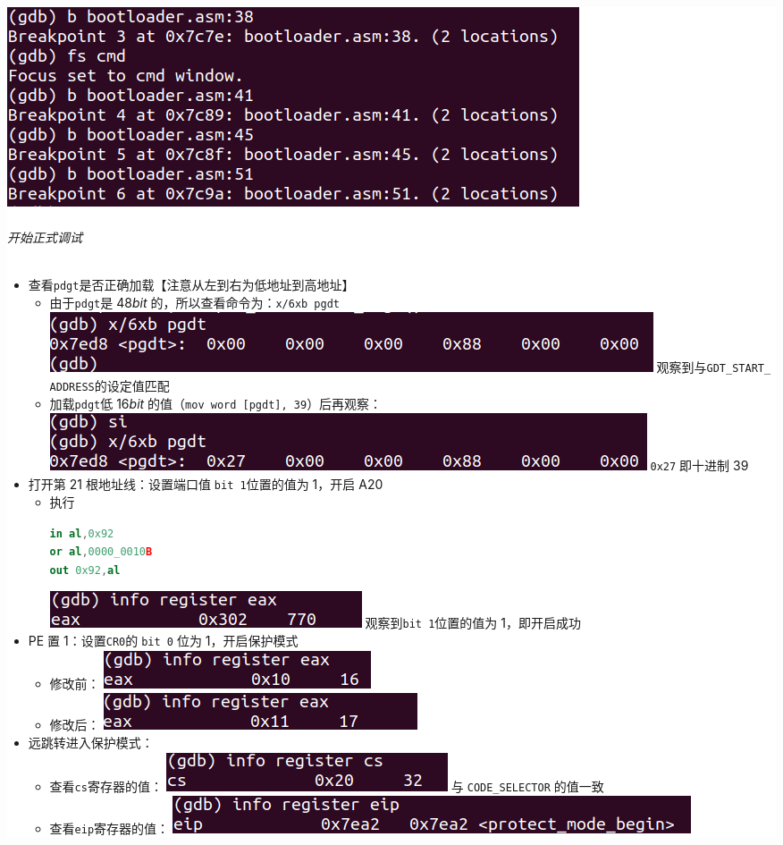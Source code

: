   ![alt text](./images/image-2.png)
###### 开始正式调试
- 查看`pdgt`是否正确加载【注意从左到右为低地址到高地址】
  - 由于`pdgt`是 $48 bit$ 的，所以查看命令为：`x/6xb pgdt` 
    ![alt text](./images/image-3.png)
    观察到与`GDT_START_ADDRESS`的设定值匹配
  - 加载`pdgt`低 $16bit$ 的值（`mov word [pgdt], 39`）后再观察：
    ![alt text](./images/image-4.png)
    `0x27` 即十进制 $39$
- 打开第  $21$ 根地址线：设置端口值 `bit 1`位置的值为 $1$，开启 A20 
  - 执行
    ```NASM
    in al,0x92                         
    or al,0000_0010B
    out 0x92,al                  
    ```
    ![alt text](./images/image-5.png)
    观察到`bit 1`位置的值为 $1$，即开启成功
- PE 置 1：设置`CR0`的 `bit 0` 位为 $1$，开启保护模式
  - 修改前：
    ![alt text](./images/image-6.png)
  - 修改后：
    ![alt text](./images/image-7.png)
- 远跳转进入保护模式：
  - 查看`cs`寄存器的值：
    ![alt text](./images/image-8.png)
    与 `CODE_SELECTOR` 的值一致
  - 查看`eip`寄存器的值：
    ![alt text](./images/image-9.png)